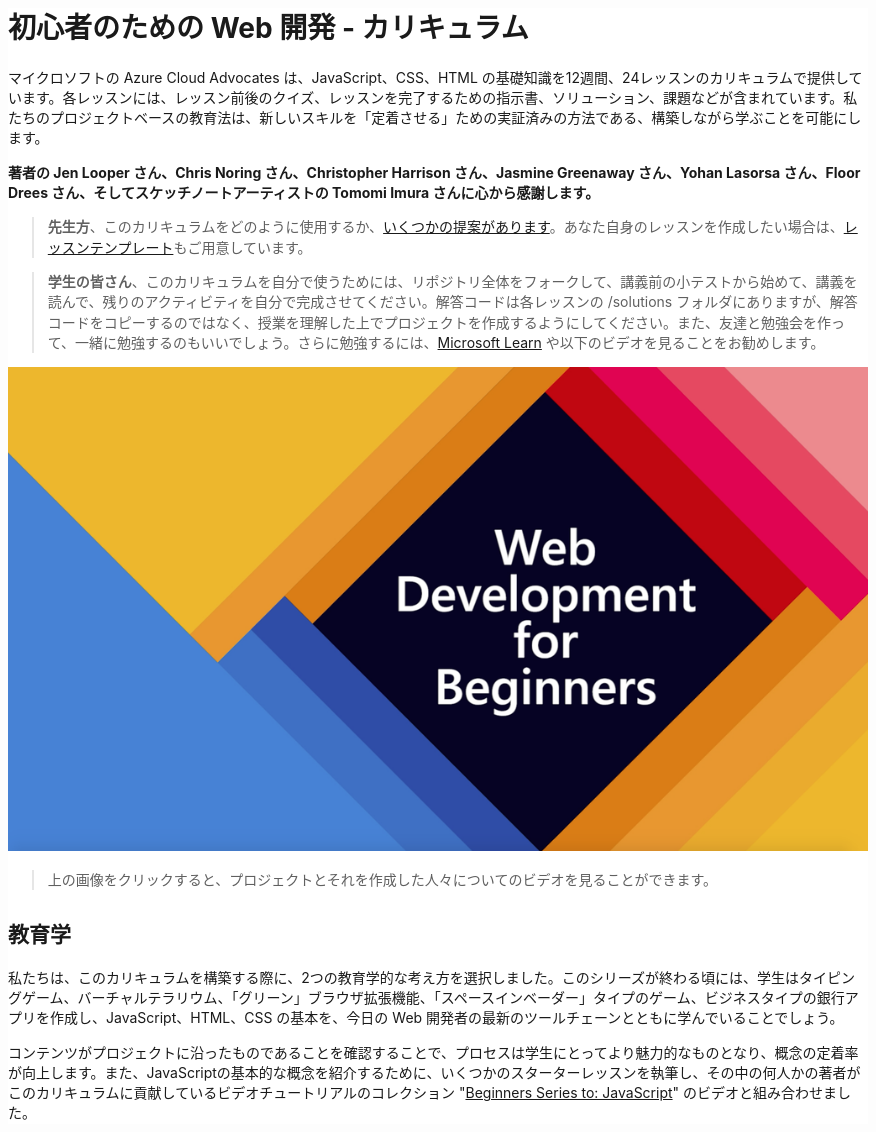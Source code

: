 # 初心者のための Web 開発 - カリキュラム

マイクロソフトの Azure Cloud Advocates は、JavaScript、CSS、HTML の基礎知識を12週間、24レッスンのカリキュラムで提供しています。各レッスンには、レッスン前後のクイズ、レッスンを完了するための指示書、ソリューション、課題などが含まれています。私たちのプロジェクトベースの教育法は、新しいスキルを「定着させる」ための実証済みの方法である、構築しながら学ぶことを可能にします。

**著者の Jen Looper さん、Chris Noring さん、Christopher Harrison さん、Jasmine Greenaway さん、Yohan Lasorsa さん、Floor Drees さん、そしてスケッチノートアーティストの Tomomi Imura さんに心から感謝します。**

> **先生方**、このカリキュラムをどのように使用するか、[いくつかの提案があります](/translations/for-teachers.ja.md)。あなた自身のレッスンを作成したい場合は、[レッスンテンプレート](/lesson-template/)もご用意しています。

> **学生の皆さん**、このカリキュラムを自分で使うためには、リポジトリ全体をフォークして、講義前の小テストから始めて、講義を読んで、残りのアクティビティを自分で完成させてください。解答コードは各レッスンの /solutions フォルダにありますが、解答コードをコピーするのではなく、授業を理解した上でプロジェクトを作成するようにしてください。また、友達と勉強会を作って、一緒に勉強するのもいいでしょう。さらに勉強するには、[Microsoft Learn](https://docs.microsoft.com/users/jenlooper-2911/collections/jg2gax8pzd6o81?WT.mc_id=academic-13441-cxa) や以下のビデオを見ることをお勧めします。

[![Promo video](../screenshot.png)](https://youtube.com/watch?v=R1wrdtmBSII "Promo video")

> 上の画像をクリックすると、プロジェクトとそれを作成した人々についてのビデオを見ることができます。

## 教育学

私たちは、このカリキュラムを構築する際に、2つの教育学的な考え方を選択しました。このシリーズが終わる頃には、学生はタイピングゲーム、バーチャルテラリウム、「グリーン」ブラウザ拡張機能、「スペースインベーダー」タイプのゲーム、ビジネスタイプの銀行アプリを作成し、JavaScript、HTML、CSS の基本を、今日の Web 開発者の最新のツールチェーンとともに学んでいることでしょう。

コンテンツがプロジェクトに沿ったものであることを確認することで、プロセスは学生にとってより魅力的なものとなり、概念の定着率が向上します。また、JavaScriptの基本的な概念を紹介するために、いくつかのスターターレッスンを執筆し、その中の何人かの著者がこのカリキュラムに貢献しているビデオチュートリアルのコレクション "[Beginners Series to: JavaScript](https://channel9.msdn.com/Series/Beginners-Series-to-JavaScript?WT.mc_id=academic-13441-cxa)" のビデオと組み合わせました。
